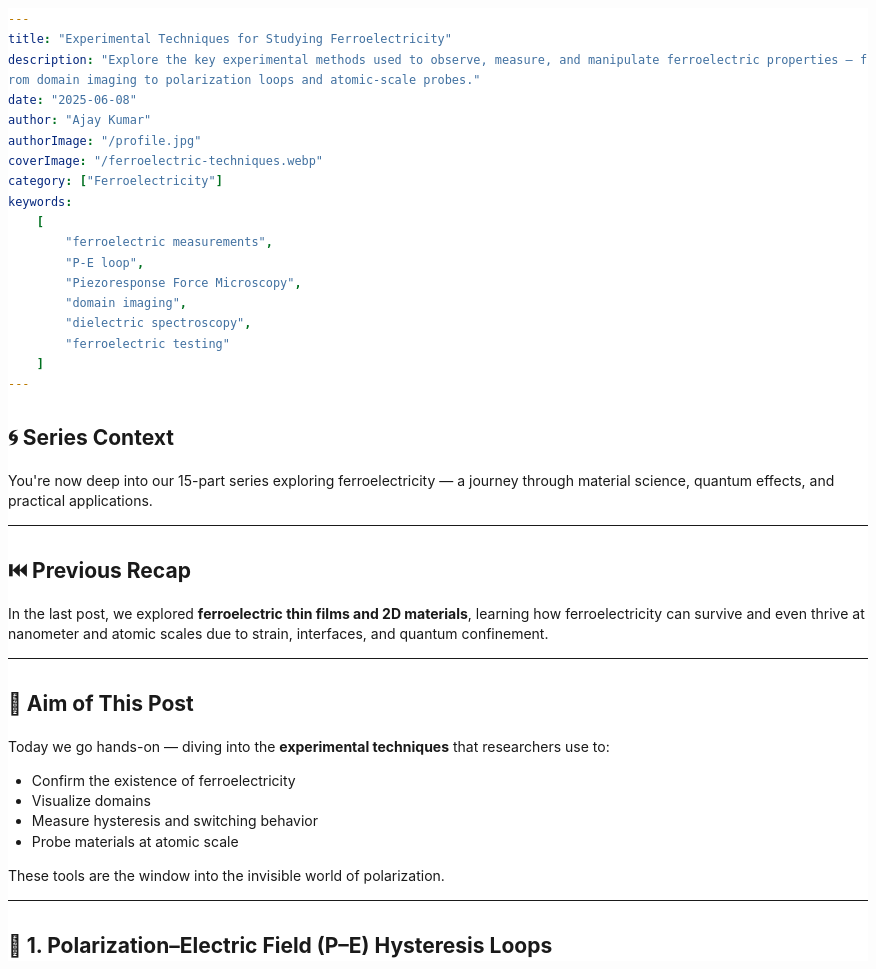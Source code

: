 ```yaml
---
title: "Experimental Techniques for Studying Ferroelectricity"
description: "Explore the key experimental methods used to observe, measure, and manipulate ferroelectric properties — from domain imaging to polarization loops and atomic-scale probes."
date: "2025-06-08"
author: "Ajay Kumar"
authorImage: "/profile.jpg"
coverImage: "/ferroelectric-techniques.webp"
category: ["Ferroelectricity"]
keywords:
    [
        "ferroelectric measurements",
        "P-E loop",
        "Piezoresponse Force Microscopy",
        "domain imaging",
        "dielectric spectroscopy",
        "ferroelectric testing"
    ]
---
```


## 🌀 Series Context

You're now deep into our 15-part series exploring ferroelectricity — a journey through material science, quantum effects, and practical applications.

---

## ⏮️ Previous Recap

In the last post, we explored **ferroelectric thin films and 2D materials**, learning how ferroelectricity can survive and even thrive at nanometer and atomic scales due to strain, interfaces, and quantum confinement.

---

## 🎯 Aim of This Post

Today we go hands-on — diving into the **experimental techniques** that researchers use to:
- Confirm the existence of ferroelectricity
- Visualize domains
- Measure hysteresis and switching behavior
- Probe materials at atomic scale

These tools are the window into the invisible world of polarization.

---

## 🔁 1. Polarization–Electric Field (P–E) Hysteresis Loops
